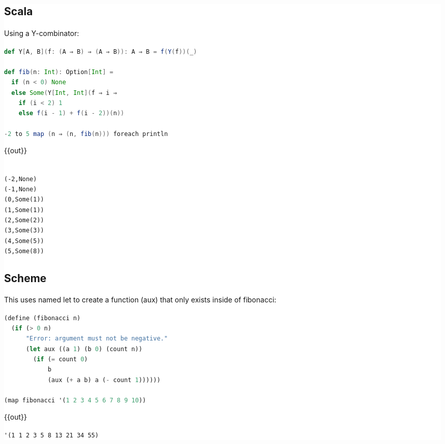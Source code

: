 
## Scala

Using a Y-combinator:

```scala
def Y[A, B](f: (A ⇒ B) ⇒ (A ⇒ B)): A ⇒ B = f(Y(f))(_)

def fib(n: Int): Option[Int] =
  if (n < 0) None
  else Some(Y[Int, Int](f ⇒ i ⇒
    if (i < 2) 1
    else f(i - 1) + f(i - 2))(n))

-2 to 5 map (n ⇒ (n, fib(n))) foreach println
```

{{out}}

```txt

(-2,None)
(-1,None)
(0,Some(1))
(1,Some(1))
(2,Some(2))
(3,Some(3))
(4,Some(5))
(5,Some(8))

```



## Scheme

This uses named let to create a function (aux) that only exists inside of fibonacci:

```scheme
(define (fibonacci n)
  (if (> 0 n)
      "Error: argument must not be negative."
      (let aux ((a 1) (b 0) (count n))
        (if (= count 0)
            b
            (aux (+ a b) a (- count 1))))))

(map fibonacci '(1 2 3 4 5 6 7 8 9 10))
```

{{out}}

```txt
'(1 1 2 3 5 8 13 21 34 55)
```
